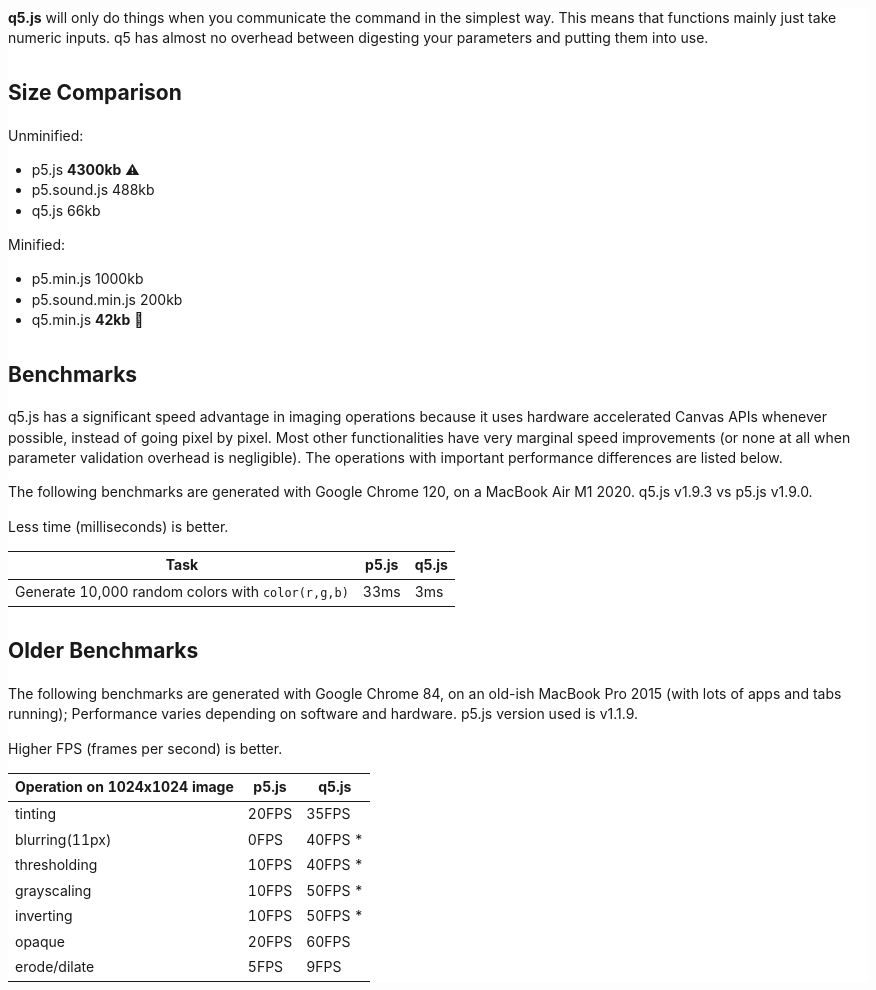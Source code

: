 **q5.js** will only do things when you communicate the command in the simplest way. This means that functions mainly just take numeric inputs. q5 has almost no overhead between digesting your parameters and putting them into use.

## Size Comparison

Unminified:

- p5.js **4300kb** ⚠️
- p5.sound.js 488kb
- q5.js 66kb

Minified:

- p5.min.js 1000kb
- p5.sound.min.js 200kb
- q5.min.js **42kb** 🎉

## Benchmarks

q5.js has a significant speed advantage in imaging operations because it uses hardware accelerated Canvas APIs whenever possible, instead of going pixel by pixel. Most other functionalities have very marginal speed improvements (or none at all when parameter validation overhead is negligible). The operations with important performance differences are listed below.

The following benchmarks are generated with Google Chrome 120, on a MacBook Air M1 2020. q5.js v1.9.3 vs p5.js v1.9.0.

Less time (milliseconds) is better.

| Task                                              | p5.js | q5.js |
| ------------------------------------------------- | ----- | ----- |
| Generate 10,000 random colors with `color(r,g,b)` | 33ms  | 3ms   |

## Older Benchmarks

The following benchmarks are generated with Google Chrome 84, on an old-ish MacBook Pro 2015 (with lots of apps and tabs running); Performance varies depending on software and hardware. p5.js version used is v1.1.9.

Higher FPS (frames per second) is better.

| Operation on 1024x1024 image | p5.js | q5.js    |
| ---------------------------- | ----- | -------- |
| tinting                      | 20FPS | 35FPS    |
| blurring(11px)               | 0FPS  | 40FPS \* |
| thresholding                 | 10FPS | 40FPS \* |
| grayscaling                  | 10FPS | 50FPS \* |
| inverting                    | 10FPS | 50FPS \* |
| opaque                       | 20FPS | 60FPS    |
| erode/dilate                 | 5FPS  | 9FPS     |
